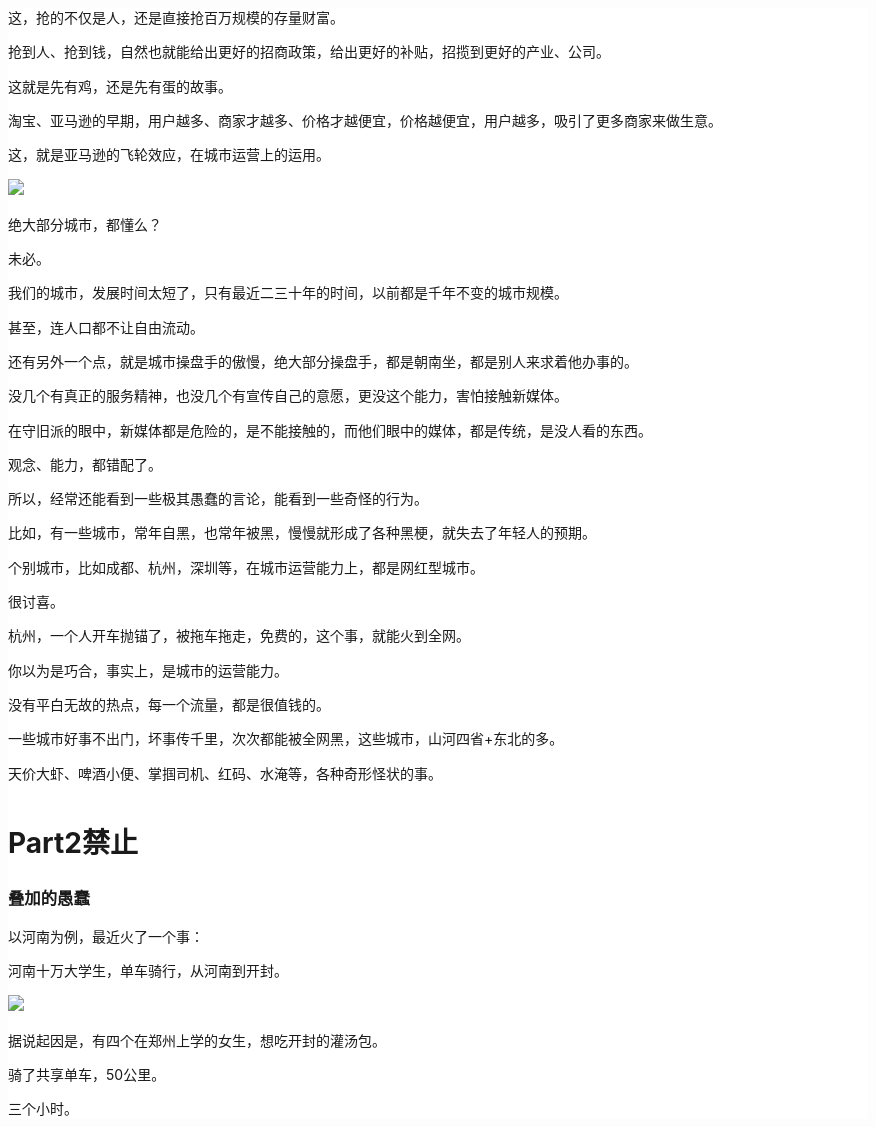 这，抢的不仅是人，还是直接抢百万规模的存量财富。

抢到人、抢到钱，自然也就能给出更好的招商政策，给出更好的补贴，招揽到更好的产业、公司。  

这就是先有鸡，还是先有蛋的故事。  

淘宝、亚马逊的早期，用户越多、商家才越多、价格才越便宜，价格越便宜，用户越多，吸引了更多商家来做生意。  

这，就是亚马逊的飞轮效应，在城市运营上的运用。

![](https://mmbiz.qpic.cn/mmbiz_png/7jriahnMs10J98FIibiceDTozNGmiak7jXdMYpZGQvCwiacibgXiakn5wOZtSeytrvsLRLZSmkBZXoG2nDPNOsYibrM0eA/640?wx_fmt=png&from;=appmsg)

绝大部分城市，都懂么？

未必。

我们的城市，发展时间太短了，只有最近二三十年的时间，以前都是千年不变的城市规模。  

甚至，连人口都不让自由流动。  

还有另外一个点，就是城市操盘手的傲慢，绝大部分操盘手，都是朝南坐，都是别人来求着他办事的。  

没几个有真正的服务精神，也没几个有宣传自己的意愿，更没这个能力，害怕接触新媒体。

在守旧派的眼中，新媒体都是危险的，是不能接触的，而他们眼中的媒体，都是传统，是没人看的东西。

观念、能力，都错配了。

所以，经常还能看到一些极其愚蠢的言论，能看到一些奇怪的行为。  

比如，有一些城市，常年自黑，也常年被黑，慢慢就形成了各种黑梗，就失去了年轻人的预期。  

个别城市，比如成都、杭州，深圳等，在城市运营能力上，都是网红型城市。  

很讨喜。

杭州，一个人开车抛锚了，被拖车拖走，免费的，这个事，就能火到全网。

你以为是巧合，事实上，是城市的运营能力。  

没有平白无故的热点，每一个流量，都是很值钱的。

一些城市好事不出门，坏事传千里，次次都能被全网黑，这些城市，山河四省+东北的多。

天价大虾、啤酒小便、掌掴司机、红码、水淹等，各种奇形怪状的事。

# Part2禁止

### 叠加的愚蠢

以河南为例，最近火了一个事：

河南十万大学生，单车骑行，从河南到开封。

![](https://mmbiz.qpic.cn/mmbiz_png/7jriahnMs10J98FIibiceDTozNGmiak7jXdM5ib4ibDqiccIjcjxHFQQ9Th2mQZ2etLMkcz8MXjoWJOe0rGMnhe0qBdwg/640?wx_fmt=png&from;=appmsg)

据说起因是，有四个在郑州上学的女生，想吃开封的灌汤包。

骑了共享单车，50公里。  

三个小时。  
